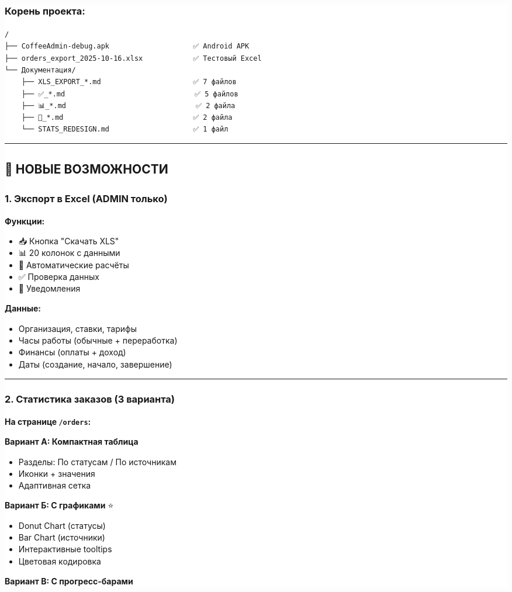 ### Корень проекта:

```
/
├── CoffeeAdmin-debug.apk                    ✅ Android APK
├── orders_export_2025-10-16.xlsx            ✅ Тестовый Excel
└── Документация/
    ├── XLS_EXPORT_*.md                      ✅ 7 файлов
    ├── ✅_*.md                               ✅ 5 файлов
    ├── 📊_*.md                               ✅ 2 файла
    ├── 📱_*.md                               ✅ 2 файла
    └── STATS_REDESIGN.md                    ✅ 1 файл
```

---

## 🎨 НОВЫЕ ВОЗМОЖНОСТИ

### 1. Экспорт в Excel (ADMIN только)

**Функции:**

- 📥 Кнопка "Скачать XLS"
- 📊 20 колонок с данными
- 🧮 Автоматические расчёты
- ✅ Проверка данных
- 🔔 Уведомления

**Данные:**

- Организация, ставки, тарифы
- Часы работы (обычные + переработка)
- Финансы (оплаты + доход)
- Даты (создание, начало, завершение)

---

### 2. Статистика заказов (3 варианта)

**На странице `/orders`:**

**Вариант А: Компактная таблица**

- Разделы: По статусам / По источникам
- Иконки + значения
- Адаптивная сетка

**Вариант Б: С графиками** ⭐

- Donut Chart (статусы)
- Bar Chart (источники)
- Интерактивные tooltips
- Цветовая кодировка

**Вариант В: С прогресс-барами**
